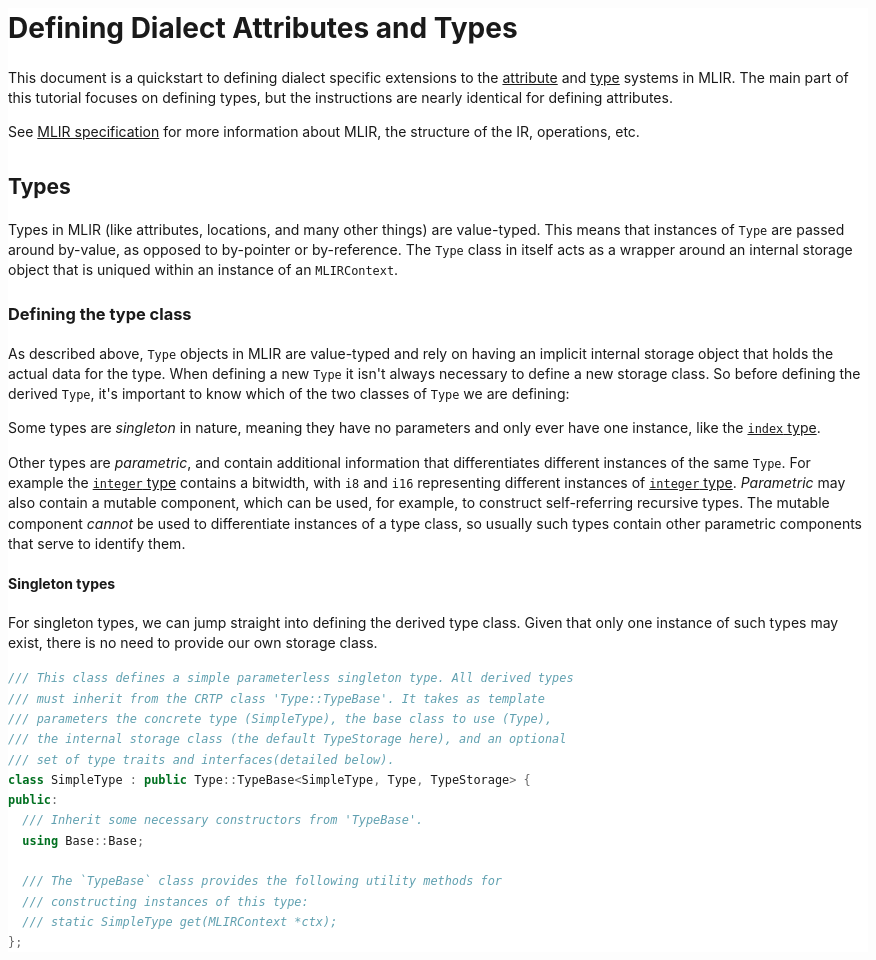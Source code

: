 # Defining Dialect Attributes and Types

This document is a quickstart to defining dialect specific extensions to the
[attribute](../LangRef.md/#attributes) and [type](../LangRef.md/#type-system) systems in
MLIR. The main part of this tutorial focuses on defining types, but the
instructions are nearly identical for defining attributes.

See [MLIR specification](../LangRef.md) for more information about MLIR, the
structure of the IR, operations, etc.

## Types

Types in MLIR (like attributes, locations, and many other things) are
value-typed. This means that instances of `Type` are passed around by-value, as
opposed to by-pointer or by-reference. The `Type` class in itself acts as a
wrapper around an internal storage object that is uniqued within an instance of
an `MLIRContext`.

### Defining the type class

As described above, `Type` objects in MLIR are value-typed and rely on having an
implicit internal storage object that holds the actual data for the type. When
defining a new `Type` it isn't always necessary to define a new storage class.
So before defining the derived `Type`, it's important to know which of the two
classes of `Type` we are defining:

Some types are _singleton_ in nature, meaning they have no parameters and only
ever have one instance, like the [`index` type](../Dialects/Builtin.md/#indextype).

Other types are _parametric_, and contain additional information that
differentiates different instances of the same `Type`. For example the
[`integer` type](../Dialects/Builtin.md/#integertype) contains a bitwidth, with `i8` and
`i16` representing different instances of
[`integer` type](../Dialects/Builtin.md/#integertype). _Parametric_ may also contain a
mutable component, which can be used, for example, to construct self-referring
recursive types. The mutable component _cannot_ be used to differentiate
instances of a type class, so usually such types contain other parametric
components that serve to identify them.

#### Singleton types

For singleton types, we can jump straight into defining the derived type class.
Given that only one instance of such types may exist, there is no need to
provide our own storage class.

```c++
/// This class defines a simple parameterless singleton type. All derived types
/// must inherit from the CRTP class 'Type::TypeBase'. It takes as template
/// parameters the concrete type (SimpleType), the base class to use (Type),
/// the internal storage class (the default TypeStorage here), and an optional
/// set of type traits and interfaces(detailed below).
class SimpleType : public Type::TypeBase<SimpleType, Type, TypeStorage> {
public:
  /// Inherit some necessary constructors from 'TypeBase'.
  using Base::Base;

  /// The `TypeBase` class provides the following utility methods for
  /// constructing instances of this type:
  /// static SimpleType get(MLIRContext *ctx);
};
```
